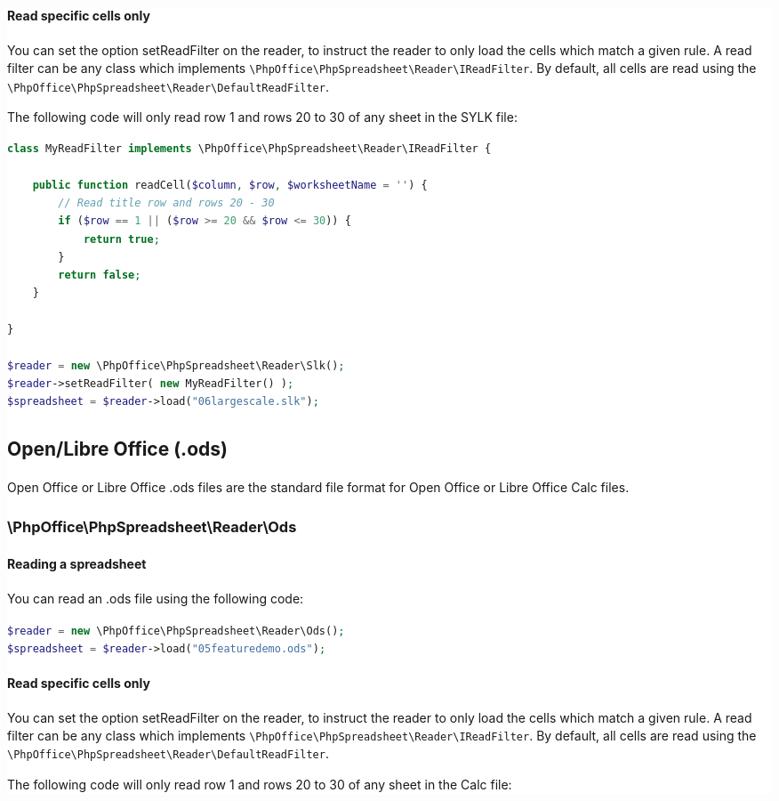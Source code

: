 #### Read specific cells only

You can set the option setReadFilter on the reader, to instruct the
reader to only load the cells which match a given rule. A read filter
can be any class which implements
`\PhpOffice\PhpSpreadsheet\Reader\IReadFilter`. By default, all cells are
read using the `\PhpOffice\PhpSpreadsheet\Reader\DefaultReadFilter`.

The following code will only read row 1 and rows 20 to 30 of any sheet
in the SYLK file:

``` php
class MyReadFilter implements \PhpOffice\PhpSpreadsheet\Reader\IReadFilter {

    public function readCell($column, $row, $worksheetName = '') {
        // Read title row and rows 20 - 30
        if ($row == 1 || ($row >= 20 && $row <= 30)) {
            return true;
        }
        return false;
    }

}

$reader = new \PhpOffice\PhpSpreadsheet\Reader\Slk();
$reader->setReadFilter( new MyReadFilter() );
$spreadsheet = $reader->load("06largescale.slk");
```

## Open/Libre Office (.ods)

Open Office or Libre Office .ods files are the standard file format for
Open Office or Libre Office Calc files.

### \PhpOffice\PhpSpreadsheet\Reader\Ods

#### Reading a spreadsheet

You can read an .ods file using the following code:

``` php
$reader = new \PhpOffice\PhpSpreadsheet\Reader\Ods();
$spreadsheet = $reader->load("05featuredemo.ods");
```

#### Read specific cells only

You can set the option setReadFilter on the reader, to instruct the
reader to only load the cells which match a given rule. A read filter
can be any class which implements
`\PhpOffice\PhpSpreadsheet\Reader\IReadFilter`. By default, all cells are
read using the `\PhpOffice\PhpSpreadsheet\Reader\DefaultReadFilter`.

The following code will only read row 1 and rows 20 to 30 of any sheet
in the Calc file:
